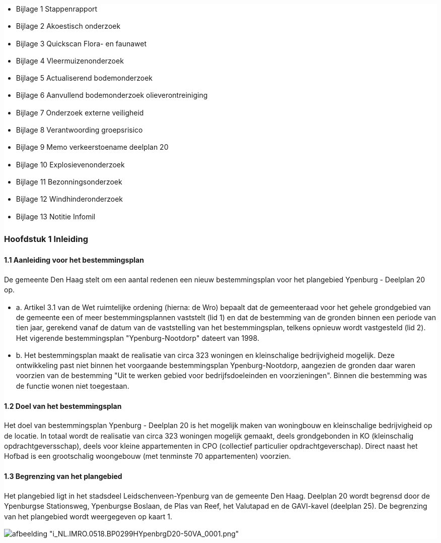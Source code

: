 + Bijlage 1 Stappenrapport

+ Bijlage 2 Akoestisch onderzoek

+ Bijlage 3 Quickscan Flora\- en faunawet

+ Bijlage 4 Vleermuizenonderzoek

+ Bijlage 5 Actualiserend bodemonderzoek

+ Bijlage 6 Aanvullend bodemonderzoek olieverontreiniging

+ Bijlage 7 Onderzoek externe veiligheid

+ Bijlage 8 Verantwoording groepsrisico

+ Bijlage 9 Memo verkeerstoename deelplan 20

+ Bijlage 10 Explosievenonderzoek

+ Bijlage 11 Bezonningsonderzoek

+ Bijlage 12 Windhinderonderzoek

+ Bijlage 13 Notitie Infomil

### Hoofdstuk 1 Inleiding

#### 1\.1 Aanleiding voor het bestemmingsplan

De gemeente Den Haag stelt om een aantal redenen een nieuw bestemmingsplan voor het plangebied Ypenburg \- Deelplan 20 op.

* a. Artikel 3\.1 van de Wet ruimtelijke ordening (hierna: de Wro) bepaalt dat de gemeenteraad voor het gehele grondgebied van de gemeente een of meer bestemmingsplannen vaststelt (lid 1\) en dat de bestemming van de gronden binnen een periode van tien jaar, gerekend vanaf de datum van de vaststelling van het bestemmingsplan, telkens opnieuw wordt vastgesteld (lid 2\). Het vigerende bestemmingsplan "Ypenburg\-Nootdorp" dateert van 1998\.

* b. Het bestemmingsplan maakt de realisatie van circa 323 woningen en kleinschalige bedrijvigheid mogelijk. Deze ontwikkeling past niet binnen het voorgaande bestemmingsplan Ypenburg\-Nootdorp, aangezien de gronden daar waren voorzien van de bestemming "Uit te werken gebied voor bedrijfsdoeleinden en voorzieningen". Binnen die bestemming was de functie wonen niet toegestaan.

#### 1\.2 Doel van het bestemmingsplan

Het doel van bestemmingsplan Ypenburg \- Deelplan 20 is het mogelijk maken van woningbouw en kleinschalige bedrijvigheid op de locatie. In totaal wordt de realisatie van circa 323 woningen mogelijk gemaakt, deels grondgebonden in KO (kleinschalig opdrachtgeversschap), deels voor kleine appartementen in CPO (collectief particulier opdrachtgeverschap). Direct naast het Hofbad is een grootschalig woongebouw (met tenminste 70 appartementen) voorzien.

#### 1\.3 Begrenzing van het plangebied

Het plangebied ligt in het stadsdeel Leidschenveen\-Ypenburg van de gemeente Den Haag. Deelplan 20 wordt begrensd door de Ypenburgse Stationsweg, Ypenburgse Boslaan, de Plas van Reef, het Valutapad en de GAVI\-kavel (deelplan 25\). De begrenzing van het plangebied wordt weergegeven op kaart 1\.

![afbeelding "i_NL.IMRO.0518.BP0299HYpenbrgD20-50VA_0001.png"](i_NL.IMRO.0518.BP0299HYpenbrgD20-50VA_0001.png)
